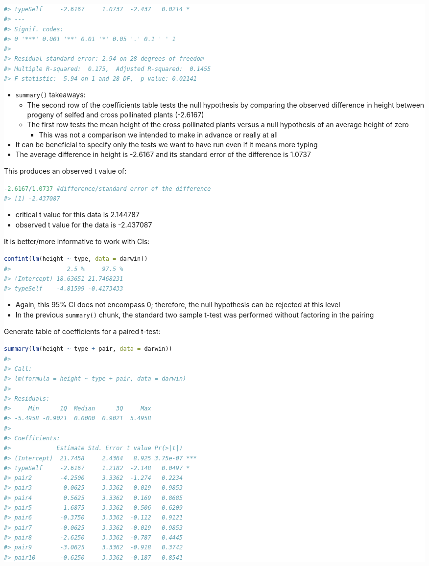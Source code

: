```r
#> typeSelf     -2.6167     1.0737  -2.437   0.0214 *  
#> ---
#> Signif. codes:  
#> 0 '***' 0.001 '**' 0.01 '*' 0.05 '.' 0.1 ' ' 1
#> 
#> Residual standard error: 2.94 on 28 degrees of freedom
#> Multiple R-squared:  0.175,	Adjusted R-squared:  0.1455 
#> F-statistic:  5.94 on 1 and 28 DF,  p-value: 0.02141
```

- `summary()` takeaways: 
  - The second row of the coefficients table tests the null hypothesis by comparing the observed difference in height between progeny of selfed and cross pollinated plants (-2.6167) 
  - The first row tests the mean height of the cross pollinated plants versus a null hypothesis of an average height of zero 
    - This was not a comparison we intended to make in advance or really at all 
- It can be beneficial to specify only the tests we want to have run even if it means more typing 
- The average difference in height is -2.6167 and its standard error of the difference is 1.0737 

This produces an observed t value of: 

```r
-2.6167/1.0737 #difference/standard error of the difference 
#> [1] -2.437087
```

- critical t value for this data is 2.144787
- observed t value for the data is -2.437087

It is better/more informative to work with CIs:

```r
confint(lm(height ~ type, data = darwin))
#>                2.5 %     97.5 %
#> (Intercept) 18.63651 21.7468231
#> typeSelf    -4.81599 -0.4173433
```

- Again, this 95% CI does not encompass 0; therefore, the null hypothesis can be rejected at this level
- In the previous `summary()` chunk, the standard two sample t-test was performed without factoring in the pairing 

Generate table of coefficients for a paired t-test:

```r
summary(lm(height ~ type + pair, data = darwin))
#> 
#> Call:
#> lm(formula = height ~ type + pair, data = darwin)
#> 
#> Residuals:
#>     Min      1Q  Median      3Q     Max 
#> -5.4958 -0.9021  0.0000  0.9021  5.4958 
#> 
#> Coefficients:
#>             Estimate Std. Error t value Pr(>|t|)    
#> (Intercept)  21.7458     2.4364   8.925 3.75e-07 ***
#> typeSelf     -2.6167     1.2182  -2.148   0.0497 *  
#> pair2        -4.2500     3.3362  -1.274   0.2234    
#> pair3         0.0625     3.3362   0.019   0.9853    
#> pair4         0.5625     3.3362   0.169   0.8685    
#> pair5        -1.6875     3.3362  -0.506   0.6209    
#> pair6        -0.3750     3.3362  -0.112   0.9121    
#> pair7        -0.0625     3.3362  -0.019   0.9853    
#> pair8        -2.6250     3.3362  -0.787   0.4445    
#> pair9        -3.0625     3.3362  -0.918   0.3742    
#> pair10       -0.6250     3.3362  -0.187   0.8541    
```